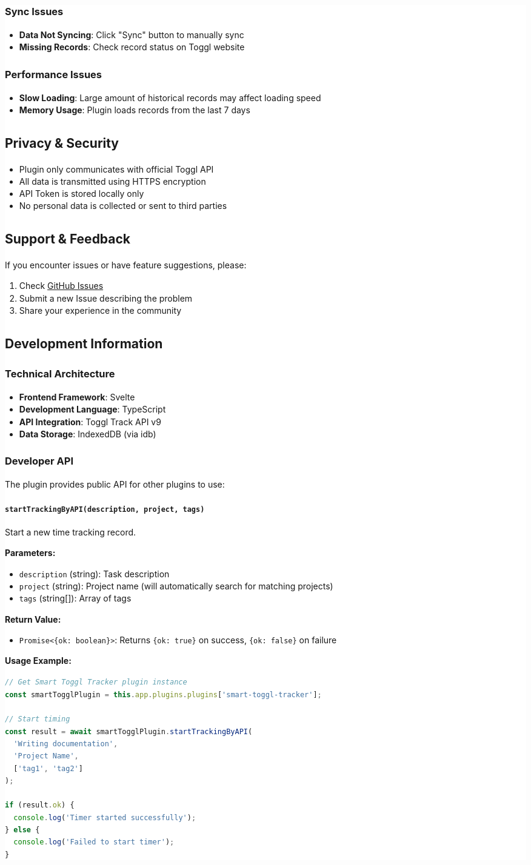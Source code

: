 ### Sync Issues
- **Data Not Syncing**: Click "Sync" button to manually sync
- **Missing Records**: Check record status on Toggl website

### Performance Issues
- **Slow Loading**: Large amount of historical records may affect loading speed
- **Memory Usage**: Plugin loads records from the last 7 days

## Privacy & Security

- Plugin only communicates with official Toggl API
- All data is transmitted using HTTPS encryption
- API Token is stored locally only
- No personal data is collected or sent to third parties

## Support & Feedback

If you encounter issues or have feature suggestions, please:

1. Check [GitHub Issues](https://github.com/DesmondSylin/smart-toggl-tracker/issues)
2. Submit a new Issue describing the problem
3. Share your experience in the community

## Development Information

### Technical Architecture
- **Frontend Framework**: Svelte
- **Development Language**: TypeScript
- **API Integration**: Toggl Track API v9
- **Data Storage**: IndexedDB (via idb)

### Developer API

The plugin provides public API for other plugins to use:

#### `startTrackingByAPI(description, project, tags)`

Start a new time tracking record.

**Parameters:**
- `description` (string): Task description
- `project` (string): Project name (will automatically search for matching projects)
- `tags` (string[]): Array of tags

**Return Value:**
- `Promise<{ok: boolean}>`: Returns `{ok: true}` on success, `{ok: false}` on failure

**Usage Example:**
```javascript
// Get Smart Toggl Tracker plugin instance
const smartTogglPlugin = this.app.plugins.plugins['smart-toggl-tracker'];

// Start timing
const result = await smartTogglPlugin.startTrackingByAPI(
  'Writing documentation',
  'Project Name',
  ['tag1', 'tag2']
);

if (result.ok) {
  console.log('Timer started successfully');
} else {
  console.log('Failed to start timer');
}
```